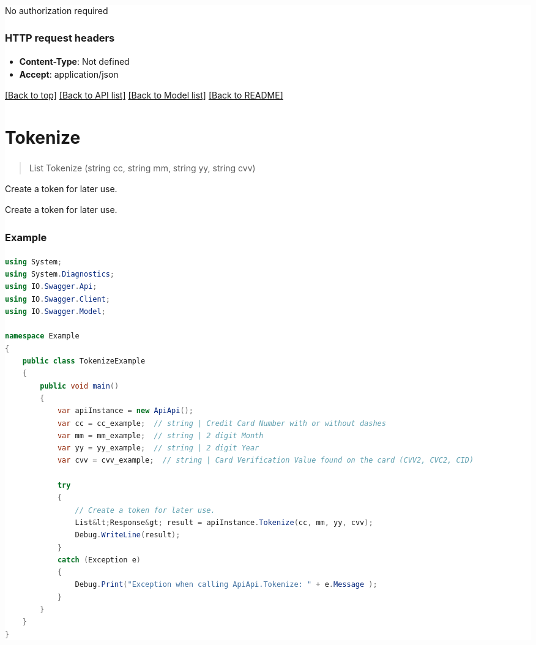 No authorization required

### HTTP request headers

 - **Content-Type**: Not defined
 - **Accept**: application/json

[[Back to top]](#) [[Back to API list]](../README.md#documentation-for-api-endpoints) [[Back to Model list]](../README.md#documentation-for-models) [[Back to README]](../README.md)
<a name="tokenize"></a>
# **Tokenize**
> List<Response> Tokenize (string cc, string mm, string yy, string cvv)

Create a token for later use.

Create a token for later use.

### Example
```csharp
using System;
using System.Diagnostics;
using IO.Swagger.Api;
using IO.Swagger.Client;
using IO.Swagger.Model;

namespace Example
{
    public class TokenizeExample
    {
        public void main()
        {
            var apiInstance = new ApiApi();
            var cc = cc_example;  // string | Credit Card Number with or without dashes
            var mm = mm_example;  // string | 2 digit Month
            var yy = yy_example;  // string | 2 digit Year
            var cvv = cvv_example;  // string | Card Verification Value found on the card (CVV2, CVC2, CID)

            try
            {
                // Create a token for later use.
                List&lt;Response&gt; result = apiInstance.Tokenize(cc, mm, yy, cvv);
                Debug.WriteLine(result);
            }
            catch (Exception e)
            {
                Debug.Print("Exception when calling ApiApi.Tokenize: " + e.Message );
            }
        }
    }
}
```
